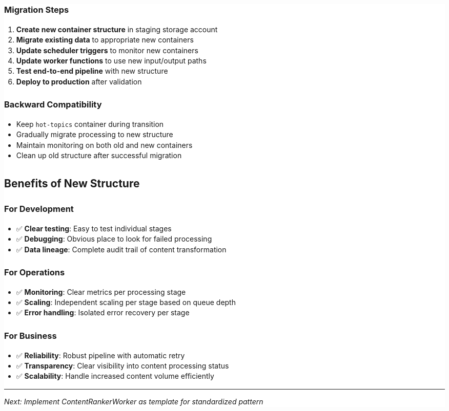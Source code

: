 ### **Migration Steps**
1. **Create new container structure** in staging storage account
2. **Migrate existing data** to appropriate new containers
3. **Update scheduler triggers** to monitor new containers
4. **Update worker functions** to use new input/output paths
5. **Test end-to-end pipeline** with new structure
6. **Deploy to production** after validation

### **Backward Compatibility**
- Keep `hot-topics` container during transition
- Gradually migrate processing to new structure
- Maintain monitoring on both old and new containers
- Clean up old structure after successful migration

## **Benefits of New Structure**

### **For Development**
- ✅ **Clear testing**: Easy to test individual stages
- ✅ **Debugging**: Obvious place to look for failed processing
- ✅ **Data lineage**: Complete audit trail of content transformation

### **For Operations**
- ✅ **Monitoring**: Clear metrics per processing stage
- ✅ **Scaling**: Independent scaling per stage based on queue depth
- ✅ **Error handling**: Isolated error recovery per stage

### **For Business**
- ✅ **Reliability**: Robust pipeline with automatic retry
- ✅ **Transparency**: Clear visibility into content processing status
- ✅ **Scalability**: Handle increased content volume efficiently

---
*Next: Implement ContentRankerWorker as template for standardized pattern*
